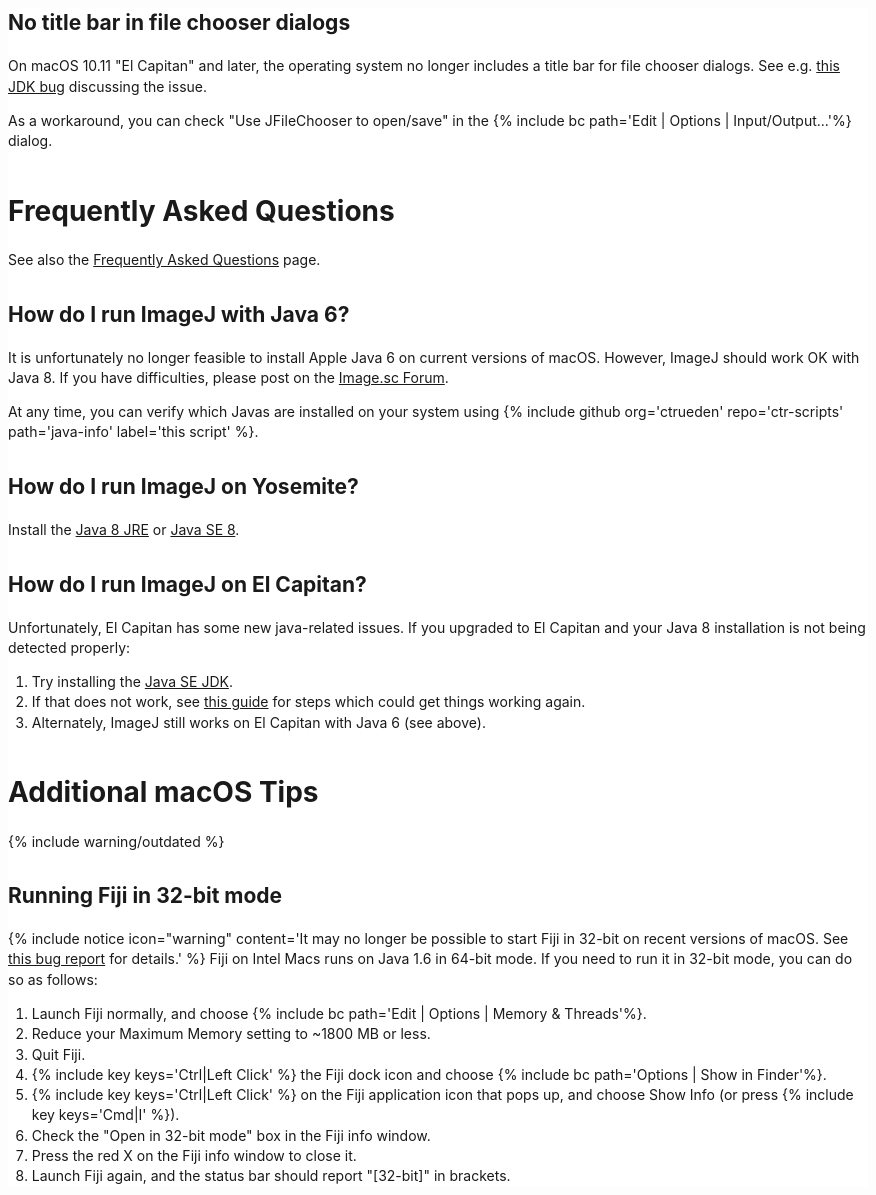 ## No title bar in file chooser dialogs

On macOS 10.11 "El Capitan" and later, the operating system no longer includes a title bar for file chooser dialogs. See e.g. [this JDK bug](https://bugs.openjdk.java.net/browse/JDK-8136427) discussing the issue.

As a workaround, you can check "Use JFileChooser to open/save" in the {% include bc path='Edit | Options | Input/Output...'%} dialog.

# Frequently Asked Questions

See also the [Frequently Asked Questions](/learn/faq) page.

## How do I run ImageJ with Java 6?

It is unfortunately no longer feasible to install Apple Java 6 on current versions of macOS. However, ImageJ should work OK with Java 8. If you have difficulties, please post on the [Image.sc Forum](https://forum.image.sc/).

At any time, you can verify which Javas are installed on your system using {% include github org='ctrueden' repo='ctr-scripts' path='java-info' label='this script' %}.

## How do I run ImageJ on Yosemite?

Install the [Java 8 JRE](http://java.com/) or [Java SE 8](http://www.oracle.com/technetwork/java/javase/downloads/).

## How do I run ImageJ on El Capitan?

Unfortunately, El Capitan has some new java-related issues. If you upgraded to El Capitan and your Java 8 installation is not being detected properly:

1.  Try installing the [Java SE JDK](http://www.oracle.com/technetwork/java/javase/downloads/index.html).
2.  If that does not work, see [this guide](https://oliverdowling.com.au/2015/10/09/oracles-jre-8-on-mac-os-x-el-capitan/) for steps which could get things working again.
3.  Alternately, ImageJ still works on El Capitan with Java 6 (see above).

# Additional macOS Tips

{% include warning/outdated %}

## Running Fiji in 32-bit mode

{% include notice icon="warning" content='It may no longer be possible to start Fiji in 32-bit on recent versions of macOS. See [this bug report](https://fiji.sc/bug/1018) for details.' %} Fiji on Intel Macs runs on Java 1.6 in 64-bit mode. If you need to run it in 32-bit mode, you can do so as follows:

1.  Launch Fiji normally, and choose {% include bc path='Edit | Options | Memory & Threads'%}.
2.  Reduce your Maximum Memory setting to \~1800 MB or less.
3.  Quit Fiji.
4.  {% include key keys='Ctrl|Left Click' %} the Fiji dock icon and choose {% include bc path='Options | Show in Finder'%}.
5.  {% include key keys='Ctrl|Left Click' %} on the Fiji application icon that pops up, and choose Show Info (or press {% include key keys='Cmd|I' %}).
6.  Check the "Open in 32-bit mode" box in the Fiji info window.
7.  Press the red X on the Fiji info window to close it.
8.  Launch Fiji again, and the status bar should report "\[32-bit\]" in brackets.

